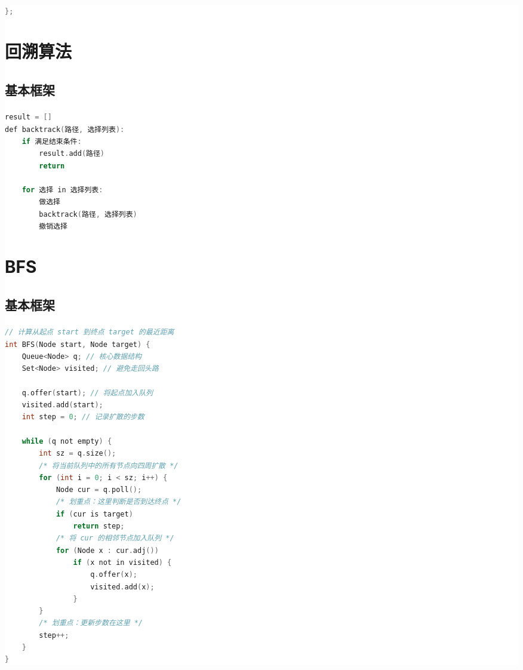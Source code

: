```c++
};
```



# 回溯算法

## 基本框架

```c
result = []
def backtrack(路径, 选择列表):
    if 满足结束条件:
        result.add(路径)
        return
​
    for 选择 in 选择列表:
        做选择
        backtrack(路径, 选择列表)
        撤销选择
```

# BFS

## 基本框架

```c
// 计算从起点 start 到终点 target 的最近距离
int BFS(Node start, Node target) {
    Queue<Node> q; // 核心数据结构
    Set<Node> visited; // 避免走回头路
​
    q.offer(start); // 将起点加入队列
    visited.add(start);
    int step = 0; // 记录扩散的步数
​
    while (q not empty) {
        int sz = q.size();
        /* 将当前队列中的所有节点向四周扩散 */
        for (int i = 0; i < sz; i++) {
            Node cur = q.poll();
            /* 划重点：这里判断是否到达终点 */
            if (cur is target)
                return step;
            /* 将 cur 的相邻节点加入队列 */
            for (Node x : cur.adj())
                if (x not in visited) {
                    q.offer(x);
                    visited.add(x);
                }
        }
        /* 划重点：更新步数在这里 */
        step++;
    }
}
```
